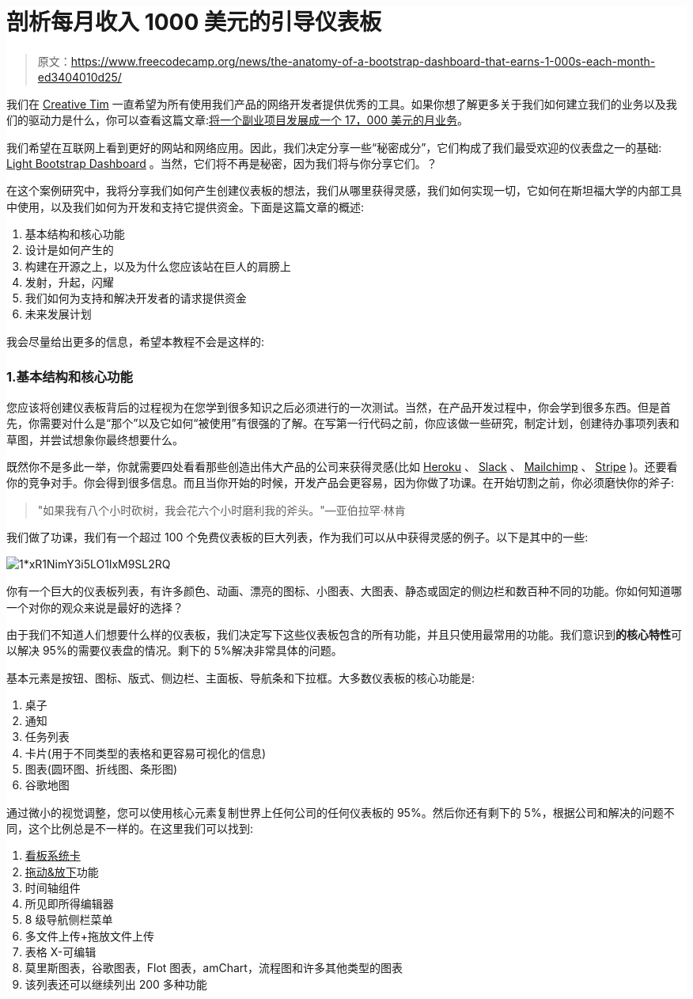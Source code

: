 # 剖析每月收入 1000 美元的引导仪表板

> 原文：<https://www.freecodecamp.org/news/the-anatomy-of-a-bootstrap-dashboard-that-earns-1-000s-each-month-ed3404010d25/>

我们在 [Creative Tim](https://www.creative-tim.com/) 一直希望为所有使用我们产品的网络开发者提供优秀的工具。如果你想了解更多关于我们如何建立我们的业务以及我们的驱动力是什么，你可以查看这篇文章:[将一个副业项目发展成一个 17，000 美元的月业务](https://medium.freecodecamp.com/growing-a-side-project-into-a-17-000-month-business-46024d2aa87f)。

我们希望在互联网上看到更好的网站和网络应用。因此，我们决定分享一些“秘密成分”，它们构成了我们最受欢迎的仪表盘之一的基础: [Light Bootstrap Dashboard](http://demos.creative-tim.com/light-bootstrap-dashboard/dashboard) 。当然，它们将不再是秘密，因为我们将与你分享它们。？

在这个案例研究中，我将分享我们如何产生创建仪表板的想法，我们从哪里获得灵感，我们如何实现一切，它如何在斯坦福大学的内部工具中使用，以及我们如何为开发和支持它提供资金。下面是这篇文章的概述:

1.  基本结构和核心功能
2.  设计是如何产生的
3.  构建在开源之上，以及为什么您应该站在巨人的肩膀上
4.  发射，升起，闪耀
5.  我们如何为支持和解决开发者的请求提供资金
6.  未来发展计划

我会尽量给出更多的信息，希望本教程不会是这样的:

### 1.基本结构和核心功能

您应该将创建仪表板背后的过程视为在您学到很多知识之后必须进行的一次测试。当然，在产品开发过程中，你会学到很多东西。但是首先，你需要对什么是“那个”以及它如何“被使用”有很强的了解。在写第一行代码之前，你应该做一些研究，制定计划，创建待办事项列表和草图，并尝试想象你最终想要什么。

既然你不是多此一举，你就需要四处看看那些创造出伟大产品的公司来获得灵感(比如 [Heroku](https://dashboard.heroku.com/) 、 [Slack](https://slack.com/) 、 [Mailchimp](https://mailchimp.com/) 、 [Stripe](https://stripe.com/) )。还要看你的竞争对手。你会得到很多信息。而且当你开始的时候，开发产品会更容易，因为你做了功课。在开始切割之前，你必须磨快你的斧子:

> "如果我有八个小时砍树，我会花六个小时磨利我的斧头。"—亚伯拉罕·林肯

我们做了功课，我们有一个超过 100 个免费仪表板的巨大列表，作为我们可以从中获得灵感的例子。以下是其中的一些:

![1*xR1NimY3i5LO1lxM9SL2RQ](img/4f11a419cc3901bc65d0a120dceb7cfe.png)

你有一个巨大的仪表板列表，有许多颜色、动画、漂亮的图标、小图表、大图表、静态或固定的侧边栏和数百种不同的功能。你如何知道哪一个对你的观众来说是最好的选择？

由于我们不知道人们想要什么样的仪表板，我们决定写下这些仪表板包含的所有功能，并且只使用最常用的功能。我们意识到**的核心特性**可以解决 95%的需要仪表盘的情况。剩下的 5%解决非常具体的问题。

基本元素是按钮、图标、版式、侧边栏、主面板、导航条和下拉框。大多数仪表板的核心功能是:

1.  桌子
2.  通知
3.  任务列表
4.  卡片(用于不同类型的表格和更容易可视化的信息)
5.  图表(圆环图、折线图、条形图)
6.  谷歌地图

通过微小的视觉调整，您可以使用核心元素复制世界上任何公司的任何仪表板的 95%。然后你还有剩下的 5%，根据公司和解决的问题不同，这个比例总是不一样的。在这里我们可以找到:

1.  [看板系统卡](https://en.wikipedia.org/wiki/Kanban)
2.  [拖动&放下](https://en.wikipedia.org/wiki/Drag_and_drop)功能
3.  时间轴组件
4.  所见即所得编辑器
5.  8 级导航侧栏菜单
6.  多文件上传+拖放文件上传
7.  表格 X-可编辑
8.  莫里斯图表，谷歌图表，Flot 图表，amChart，流程图和许多其他类型的图表
9.  该列表还可以继续列出 200 多种功能
